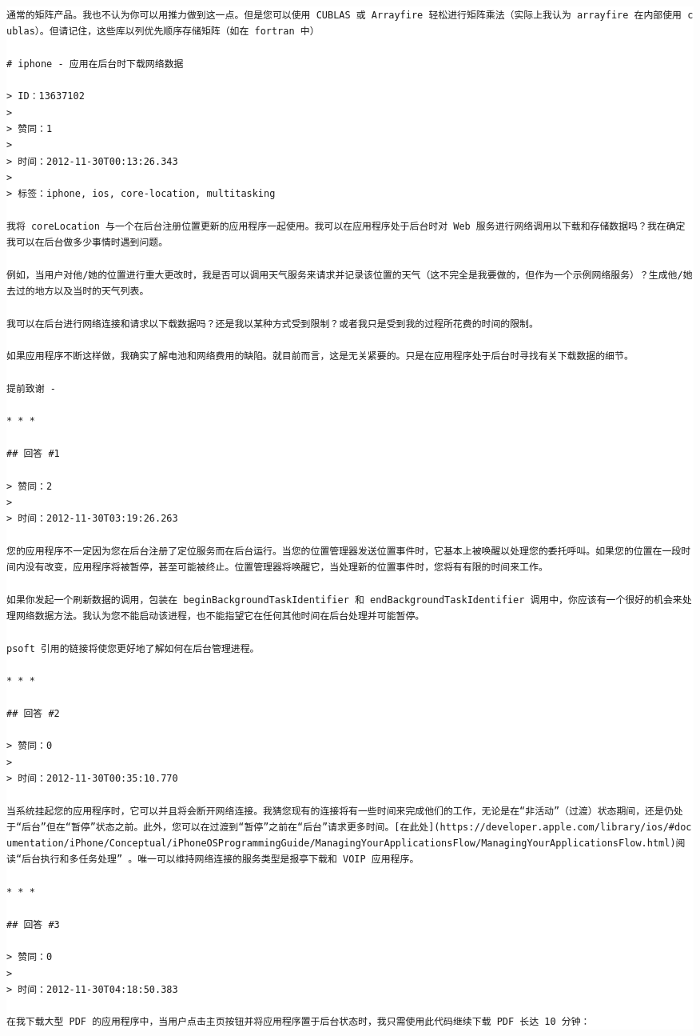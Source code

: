 ```
通常的矩阵产品。我也不认为你可以用推力做到这一点。但是您可以使用 CUBLAS 或 Arrayfire 轻松进行矩阵乘法（实际上我认为 arrayfire 在内部使用 cublas）。但请记住，这些库以列优先顺序存储矩阵（如在 fortran 中）

# iphone - 应用在后台时下载网络数据

> ID：13637102
> 
> 赞同：1
> 
> 时间：2012-11-30T00:13:26.343
> 
> 标签：iphone, ios, core-location, multitasking

我将 coreLocation 与一个在后台注册位置更新的应用程序一起使用。我可以在应用程序处于后台时对 Web 服务进行网络调用以下载和存储数据吗？我在确定我可以在后台做多少事情时遇到问题。

例如，当用户对他/她的位置进行重大更改时，我是否可以调用天气服务来请求并记录该位置的天气（这不完全是我要做的，但作为一个示例网络服务）？生成他/她去过的地方以及当时的天气列表。

我可以在后台进行网络连接和请求以下载数据吗？还是我以某种方式受到限制？或者我只是受到我的过程所花费的时间的限制。

如果应用程序不断这样做，我确实了解电池和网络费用的缺陷。就目前而言，这是无关紧要的。只是在应用程序处于后台时寻找有关下载数据的细节。

提前致谢 -

* * *

## 回答 #1

> 赞同：2
> 
> 时间：2012-11-30T03:19:26.263

您的应用程序不一定因为您在后台注册了定位服务而在后台运行。当您的位置管理器发送位置事件时，它基本上被唤醒以处理您的委托呼叫。如果您的位置在一段时间内没有改变，应用程序将被暂停，甚至可能被终止。位置管理器将唤醒它，当处理新的位置事件时，您将有有限的时间来工作。

如果你发起一个刷新数据的调用，包装在 beginBackgroundTaskIdentifier 和 endBackgroundTaskIdentifier 调用中，你应该有一个很好的机会来处理网络数据方法。我认为您不能启动该进程，也不能指望它在任何其他时间在后台处理并可能暂停。

psoft 引用的链接将使您更好地了解如何在后台管理进程。

* * *

## 回答 #2

> 赞同：0
> 
> 时间：2012-11-30T00:35:10.770

当系统挂起您的应用程序时，它可以并且将会断开网络连接。我猜您现有的连接将有一些时间来完成他们的工作，无论是在“非活动”（过渡）状态期间，还是仍处于“后台”但在“暂停”状态之前。此外，您可以在过渡到“暂停”之前在“后台”请求更多时间。[在此处](https://developer.apple.com/library/ios/#documentation/iPhone/Conceptual/iPhoneOSProgrammingGuide/ManagingYourApplicationsFlow/ManagingYourApplicationsFlow.html)阅读“后台执行和多任务处理” 。唯一可以维持网络连接的服务类型是报亭下载和 VOIP 应用程序。

* * *

## 回答 #3

> 赞同：0
> 
> 时间：2012-11-30T04:18:50.383

在我下载大型 PDF 的应用程序中，当用户点击主页按钮并将应用程序置于后台状态时，我只需使用此代码继续下载 PDF 长达 10 分钟：

```